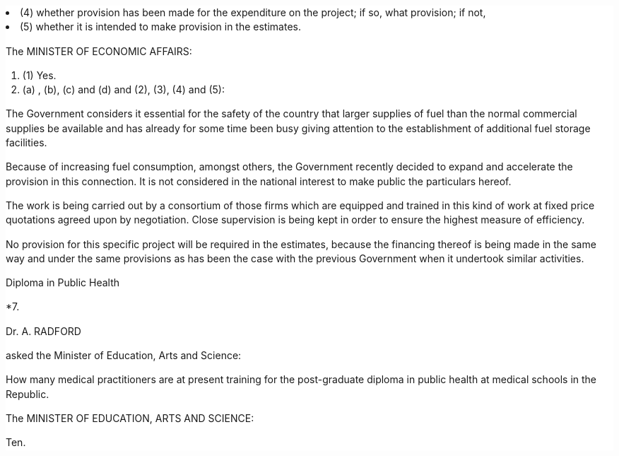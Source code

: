 <li>(4) whether provision has been made for the expenditure on the project; if so, what provision; if not,</li>

<li>(5) whether it is intended to make provision in the estimates.</li>

</ol>

</question>

<answer by="#minister_of_economic_affairs" to="#malan">

<from>The MINISTER OF ECONOMIC AFFAIRS:</from>

<ol>

<li>(1) Yes.</li>

<li>(a) , (b), (c) and (d) and (2), (3), (4) and (5):</li></ol>

<p>The Government considers it essential for the safety of the country that larger supplies of fuel than the normal commercial supplies be available and has already for some time been busy giving attention to the establishment of additional fuel storage facilities.</p>

<p>Because of increasing fuel consumption, amongst others, the Government recently decided to expand and accelerate the provision in this connection. It is not considered in the national interest to make public the particulars hereof.</p>

<p>The work is being carried out by a consortium of those firms which are equipped and trained in this kind of work at fixed price quotations agreed upon by negotiation. Close supervision is being kept in order to ensure the highest measure of efficiency.</p>

<p>No provision for this specific project will be required in the estimates, because the financing thereof is being made in the same way and under the same provisions as has been the case with the previous Government when it undertook similar activities.</p>

</answer>

</oralStatements>

<oralStatements>

<heading>Diploma in Public Health</heading>

<question by="#radford" to="#minister_of_education_arts_and_science">

<num>*7.</num>

<from>Dr. A. RADFORD</from>

<p>asked the Minister of Education, Arts and Science:</p>

<p>How many medical practitioners are at present training for the post-graduate diploma in public health at medical schools in the Republic.</p>

</question>

<answer by="#minister_of_education_arts_and_science" to="#radford">

<from>The MINISTER OF EDUCATION, ARTS AND SCIENCE:</from>

<p>Ten.</p>

</answer>
